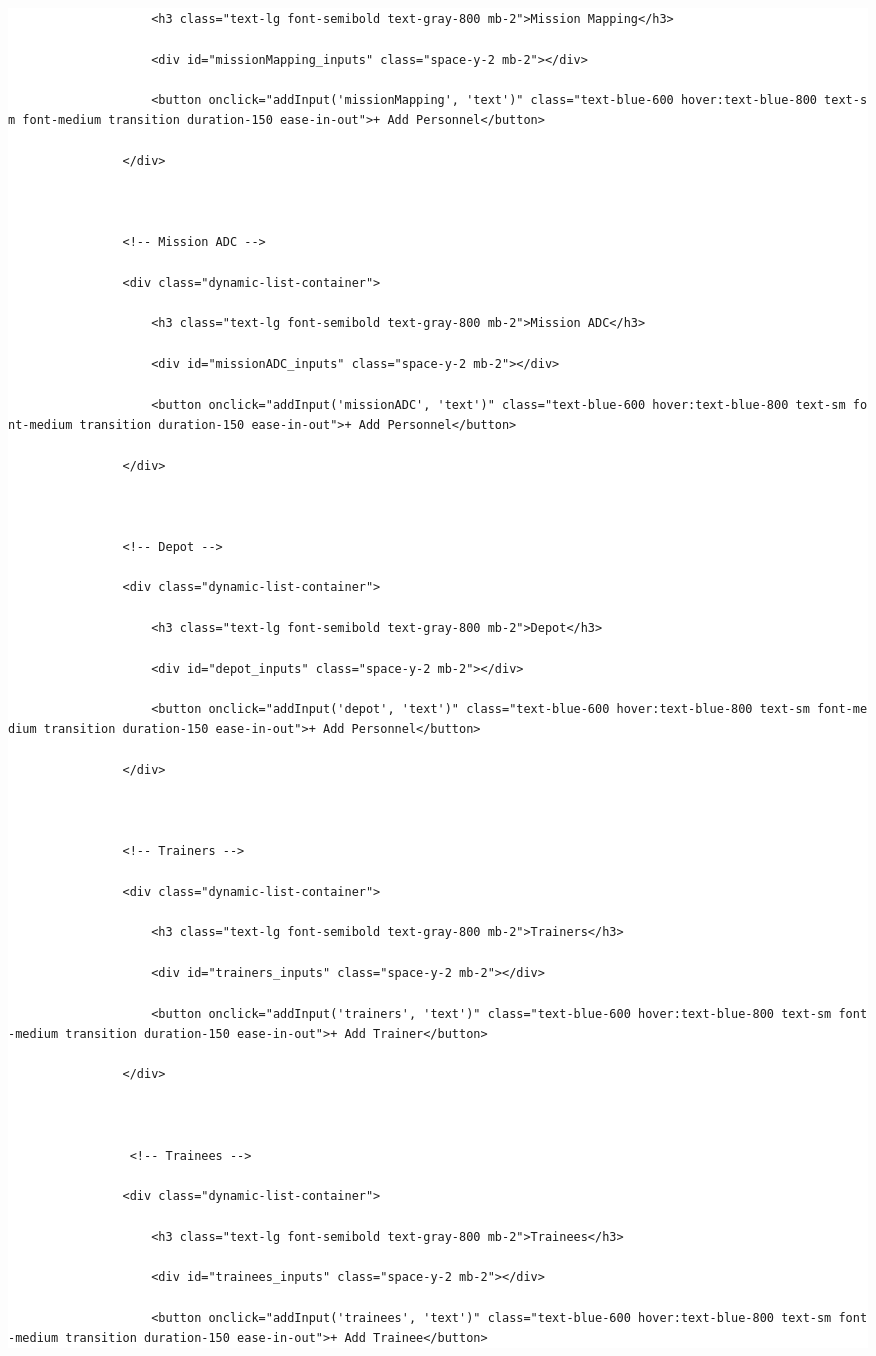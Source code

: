                         <h3 class="text-lg font-semibold text-gray-800 mb-2">Mission Mapping</h3> 

                        <div id="missionMapping_inputs" class="space-y-2 mb-2"></div> 

                        <button onclick="addInput('missionMapping', 'text')" class="text-blue-600 hover:text-blue-800 text-sm font-medium transition duration-150 ease-in-out">+ Add Personnel</button> 

                    </div> 

  

                    <!-- Mission ADC --> 

                    <div class="dynamic-list-container"> 

                        <h3 class="text-lg font-semibold text-gray-800 mb-2">Mission ADC</h3> 

                        <div id="missionADC_inputs" class="space-y-2 mb-2"></div> 

                        <button onclick="addInput('missionADC', 'text')" class="text-blue-600 hover:text-blue-800 text-sm font-medium transition duration-150 ease-in-out">+ Add Personnel</button> 

                    </div> 

  

                    <!-- Depot --> 

                    <div class="dynamic-list-container"> 

                        <h3 class="text-lg font-semibold text-gray-800 mb-2">Depot</h3> 

                        <div id="depot_inputs" class="space-y-2 mb-2"></div> 

                        <button onclick="addInput('depot', 'text')" class="text-blue-600 hover:text-blue-800 text-sm font-medium transition duration-150 ease-in-out">+ Add Personnel</button> 

                    </div> 

  

                    <!-- Trainers --> 

                    <div class="dynamic-list-container"> 

                        <h3 class="text-lg font-semibold text-gray-800 mb-2">Trainers</h3> 

                        <div id="trainers_inputs" class="space-y-2 mb-2"></div> 

                        <button onclick="addInput('trainers', 'text')" class="text-blue-600 hover:text-blue-800 text-sm font-medium transition duration-150 ease-in-out">+ Add Trainer</button> 

                    </div> 

  

                     <!-- Trainees --> 

                    <div class="dynamic-list-container"> 

                        <h3 class="text-lg font-semibold text-gray-800 mb-2">Trainees</h3> 

                        <div id="trainees_inputs" class="space-y-2 mb-2"></div> 

                        <button onclick="addInput('trainees', 'text')" class="text-blue-600 hover:text-blue-800 text-sm font-medium transition duration-150 ease-in-out">+ Add Trainee</button> 
